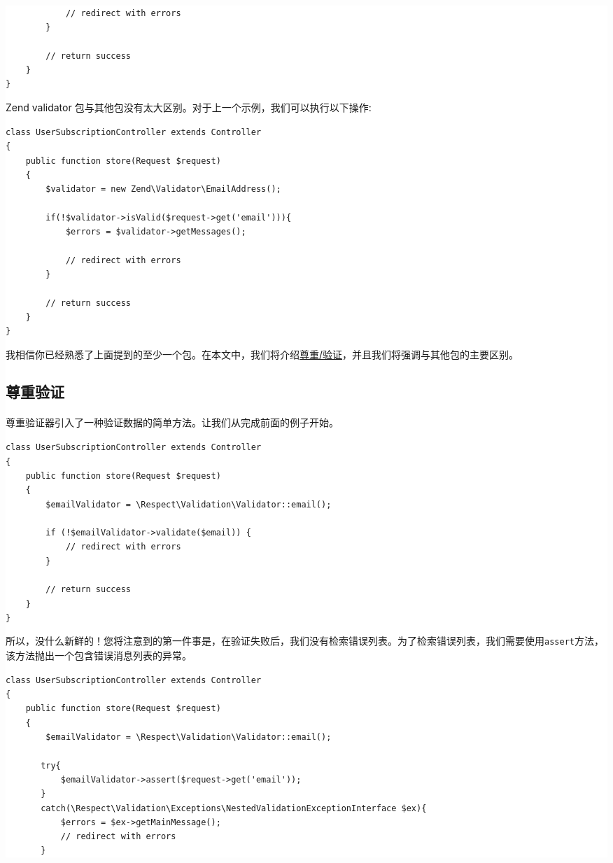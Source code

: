 ```
            // redirect with errors
        }

        // return success
    }
}
```

Zend validator 包与其他包没有太大区别。对于上一个示例，我们可以执行以下操作:

```
class UserSubscriptionController extends Controller
{
    public function store(Request $request)
    {
        $validator = new Zend\Validator\EmailAddress();

        if(!$validator->isValid($request->get('email'))){
            $errors = $validator->getMessages();

            // redirect with errors
        }

        // return success
    }
}
```

我相信你已经熟悉了上面提到的至少一个包。在本文中，我们将介绍[尊重/验证](https://github.com/Respect/Validation)，并且我们将强调与其他包的主要区别。

## 尊重验证

尊重验证器引入了一种验证数据的简单方法。让我们从完成前面的例子开始。

```
class UserSubscriptionController extends Controller
{
    public function store(Request $request)
    {
        $emailValidator = \Respect\Validation\Validator::email();

        if (!$emailValidator->validate($email)) {
            // redirect with errors
        }

        // return success
    }
}
```

所以，没什么新鲜的！您将注意到的第一件事是，在验证失败后，我们没有检索错误列表。为了检索错误列表，我们需要使用`assert`方法，该方法抛出一个包含错误消息列表的异常。

```
class UserSubscriptionController extends Controller
{
    public function store(Request $request)
    {
        $emailValidator = \Respect\Validation\Validator::email();

       try{
           $emailValidator->assert($request->get('email'));
       }
       catch(\Respect\Validation\Exceptions\NestedValidationExceptionInterface $ex){
           $errors = $ex->getMainMessage();
           // redirect with errors
       }
```